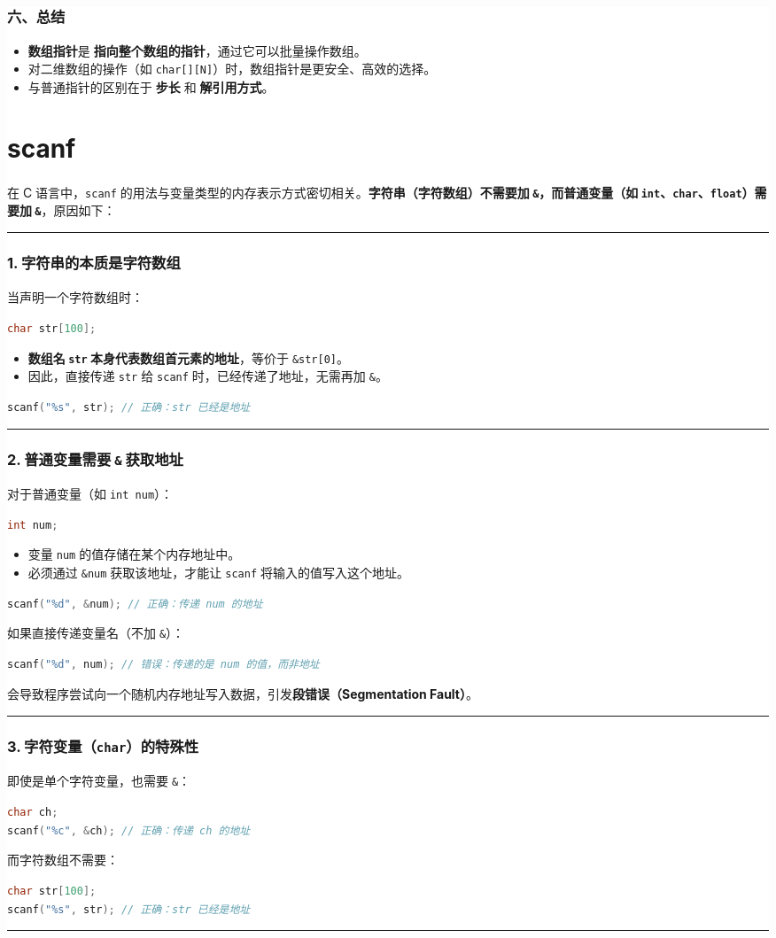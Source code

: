 
### 六、总结
- **数组指针**是 **指向整个数组的指针**，通过它可以批量操作数组。
- 对二维数组的操作（如 `char[][N]`）时，数组指针是更安全、高效的选择。
- 与普通指针的区别在于 **步长** 和 **解引用方式**。

# scanf

在 C 语言中，`scanf` 的用法与变量类型的内存表示方式密切相关。**字符串（字符数组）不需要加 `&`，而普通变量（如 `int`、`char`、`float`）需要加 `&`**，原因如下：

---

### 1. **字符串的本质是字符数组**
当声明一个字符数组时：
```c
char str[100];
```
- **数组名 `str` 本身代表数组首元素的地址**，等价于 `&str[0]`。
- 因此，直接传递 `str` 给 `scanf` 时，已经传递了地址，无需再加 `&`。

```c
scanf("%s", str); // 正确：str 已经是地址
```

---

### 2. **普通变量需要 `&` 获取地址**
对于普通变量（如 `int num`）：
```c
int num;
```
- 变量 `num` 的值存储在某个内存地址中。
- 必须通过 `&num` 获取该地址，才能让 `scanf` 将输入的值写入这个地址。

```c
scanf("%d", &num); // 正确：传递 num 的地址
```

如果直接传递变量名（不加 `&`）：
```c
scanf("%d", num); // 错误：传递的是 num 的值，而非地址
```
会导致程序尝试向一个随机内存地址写入数据，引发**段错误（Segmentation Fault）**。

---

### 3. **字符变量（`char`）的特殊性**
即使是单个字符变量，也需要 `&`：
```c
char ch;
scanf("%c", &ch); // 正确：传递 ch 的地址
```
而字符数组不需要：
```c
char str[100];
scanf("%s", str); // 正确：str 已经是地址
```

---